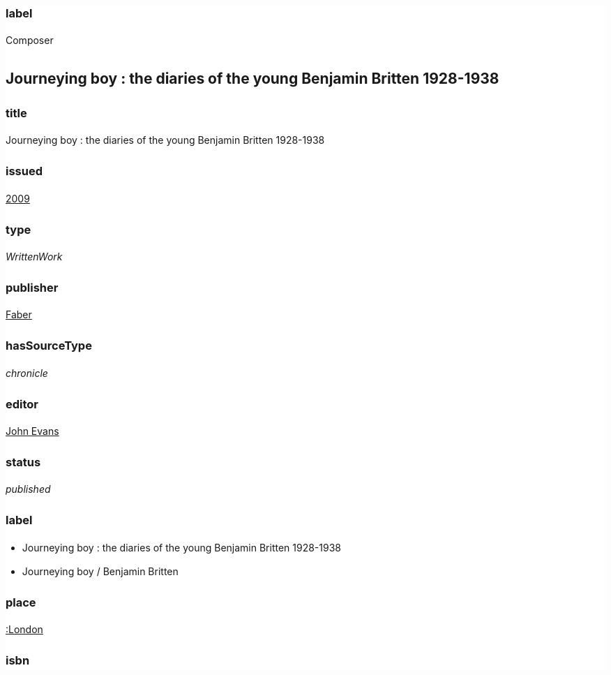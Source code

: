### label


Composer

## Journeying boy : the diaries of the young Benjamin Britten 1928-1938

### title


Journeying boy : the diaries of the young Benjamin Britten 1928-1938

### issued


[2009](#2009)

### type


*WrittenWork*

### publisher


[Faber](#Faber)

### hasSourceType


*chronicle*

### editor


[John Evans](#John-Evans)

### status


*published*

### label

 - Journeying boy : the diaries of the young Benjamin Britten 1928-1938

 - Journeying boy / Benjamin Britten

### place


[:London](#-London)

### isbn

